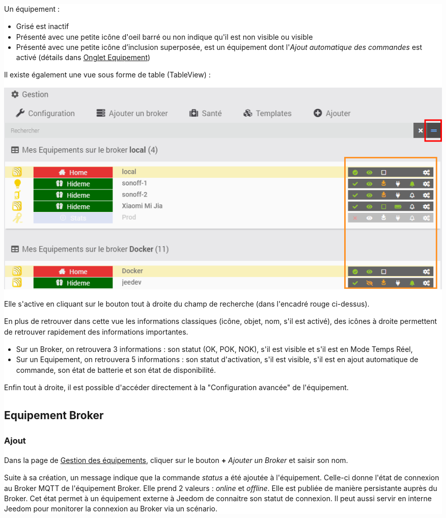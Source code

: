 Un équipement :
  - Grisé est inactif
  - Présenté avec une petite icône d'oeil barré ou non indique qu'il est non visible ou visible
  - Présenté avec une petite icône d’inclusion superposée, est un équipement dont l'*Ajout automatique des commandes* est activé (détails dans [Onglet Equipement](#onglet-equipement))

Il existe également une vue sous forme de table (TableView) :

![Table View](../images/2022-10-16_gestion_table_view.png)

Elle s'active en cliquant sur le bouton tout à droite du champ de recherche (dans l'encadré rouge ci-dessus).

En plus de retrouver dans cette vue les informations classiques (icône, objet, nom, s'il est activé), des icônes à droite permettent de retrouver rapidement des informations importantes.
  - Sur un Broker, on retrouvera 3 informations : son statut (OK, POK, NOK), s'il est visible et s'il est en Mode Temps Réel,
  - Sur un Equipement, on retrouvera 5 informations : son statut d'activation, s'il est visible, s'il est en ajout automatique de commande, son état de batterie et son état de disponibilité.

Enfin tout à droite, il est possible d'accéder directement à la "Configuration avancée" de l'équipement.


## Equipement Broker
### Ajout

Dans la page de [Gestion des équipements](#gestion-des-équipements), cliquer sur le bouton **+** *Ajouter un Broker* et saisir son nom.

Suite à sa création, un message indique que la commande *status* a été ajoutée à l'équipement.
Celle-ci donne l'état de connexion au Broker MQTT de l'équipement Broker. Elle prend 2 valeurs : *online* et *offline*.
Elle est publiée de manière persistante auprès du Broker. Cet état permet à un équipement externe à Jeedom de connaitre son statut de connexion.
Il peut aussi servir en interne Jeedom pour monitorer la connexion au Broker via un scénario.
